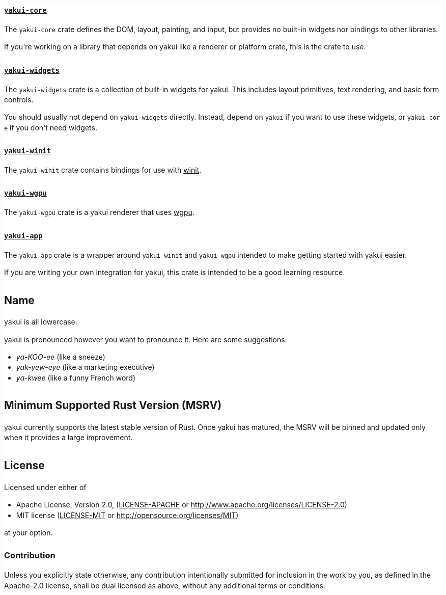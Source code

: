 [`yakui`]: https://crates.io/crates/yakui

### [`yakui-core`]
The `yakui-core` crate defines the DOM, layout, painting, and input, but provides no built-in widgets nor bindings to other libraries.

If you're working on a library that depends on yakui like a renderer or platform crate, this is the crate to use.

[`yakui-core`]: https://crates.io/crates/yakui-core

### [`yakui-widgets`]
The `yakui-widgets` crate is a collection of built-in widgets for yakui. This includes layout primitives, text rendering, and basic form controls.

You should usually not depend on `yakui-widgets` directly. Instead, depend on `yakui` if you want to use these widgets, or `yakui-core` if you don't need widgets.

[`yakui-widgets`]: https://crates.io/crates/yakui-widgets

### [`yakui-winit`]
The `yakui-winit` crate contains bindings for use with [winit].

[`yakui-winit`]: https://crates.io/crates/yakui-winit
[winit]: https://github.com/rust-windowing/winit

### [`yakui-wgpu`]
The `yakui-wgpu` crate is a yakui renderer that uses [wgpu].

[`yakui-wgpu`]: https://crates.io/crates/yakui-wgpu
[wgpu]: https://wgpu.rs/

### [`yakui-app`]
The `yakui-app` crate is a wrapper around `yakui-winit` and `yakui-wgpu` intended to make getting started with yakui easier.

If you are writing your own integration for yakui, this crate is intended to be a good learning resource.

[`yakui-app`]: https://crates.io/crates/yakui-app

## Name
yakui is all lowercase.

yakui is pronounced however you want to pronounce it. Here are some suggestions:

* *ya-KOO-ee* (like a sneeze)
* *yak-yew-eye* (like a marketing executive)
* *ya-kwee* (like a funny French word)

## Minimum Supported Rust Version (MSRV)
yakui currently supports the latest stable version of Rust. Once yakui has matured, the MSRV will be pinned and updated only when it provides a large improvement.

## License
Licensed under either of

* Apache License, Version 2.0, ([LICENSE-APACHE](LICENSE-APACHE) or http://www.apache.org/licenses/LICENSE-2.0)
* MIT license ([LICENSE-MIT](LICENSE-MIT) or http://opensource.org/licenses/MIT)

at your option.

### Contribution
Unless you explicitly state otherwise, any contribution intentionally submitted for inclusion in the work by you, as defined in the Apache-2.0 license, shall be dual licensed as above, without any additional terms or conditions.

[Flutter]: https://flutter.dev/
[Dear Imgui]: https://github.com/ocornut/imgui
[egui]: https://github.com/emilk/egui
[`yakui::Yakui`]: https://github.com/LPGhatguy/yakui/blob/main/crates/yakui-core/src/state.rs
[React]: https://reactjs.org/
[Flutter]: https://flutter.dev/
[Moxie]: https://moxie.rs/